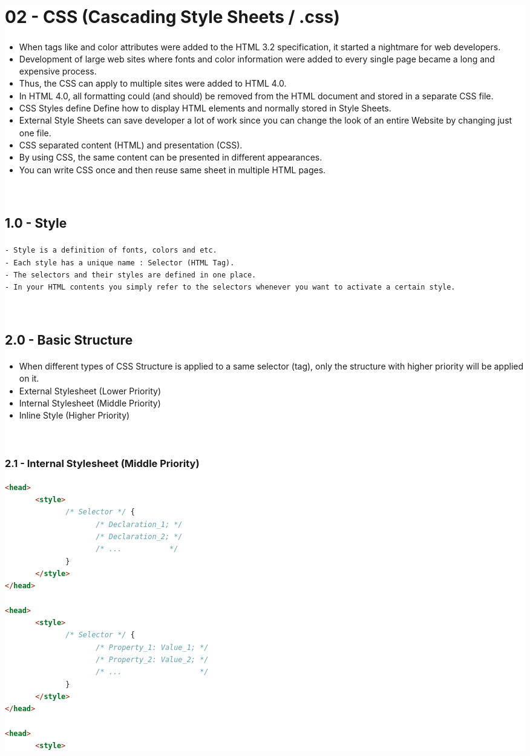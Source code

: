 # 02 - CSS (Cascading Style Sheets / .css)
- When tags like <font> and color attributes were added to the HTML 3.2 specification, it started a nightmare for web developers.
- Development of large web sites where fonts and color information were added to every single page became a long and expensive process.
- Thus, the CSS can apply to multiple sites were added to HTML 4.0.
- In HTML 4.0, all formatting could (and should) be removed from the HTML document and stored in a separate CSS file.
- CSS Styles define Define how to display HTML elements and normally stored in Style Sheets.
- External Style Sheets can save developer a lot of work since you can change the look of an entire Website by changing just one file.
- CSS separated content (HTML) and presentation (CSS).
- By using CSS, the same content can be presented in different appearances.
- You can write CSS once and then reuse same sheet in multiple HTML pages. 

<br />

## 1.0 - Style

```txt
- Style is a definition of fonts, colors and etc.
- Each style has a unique name : Selector (HTML Tag).
- The selectors and their styles are defined in one place.
- In your HTML contents you simply refer to the selectors whenever you want to activate a certain style.
```

<br />

## 2.0 - Basic Structure
- When different types of CSS Structure is applied to a same selector (tag), only the structure with higher priority will be applied on it.
- External Stylesheet (Lower Priority)
- Internal Stylesheet (Middle Priority)
- Inline Style (Higher Priority)

<br />

### 2.1 - Internal Stylesheet (Middle Priority)

```html
<head>
       <style>
              /* Selector */ {
                     /* Declaration_1; */
                     /* Declaration_2; */
                     /* ...           */
              }
       </style>
</head>

<head>
       <style>
              /* Selector */ {
                     /* Property_1: Value_1; */
                     /* Property_2: Value_2; */
                     /* ...                  */
              }
       </style>
</head>

<head>
       <style>
```